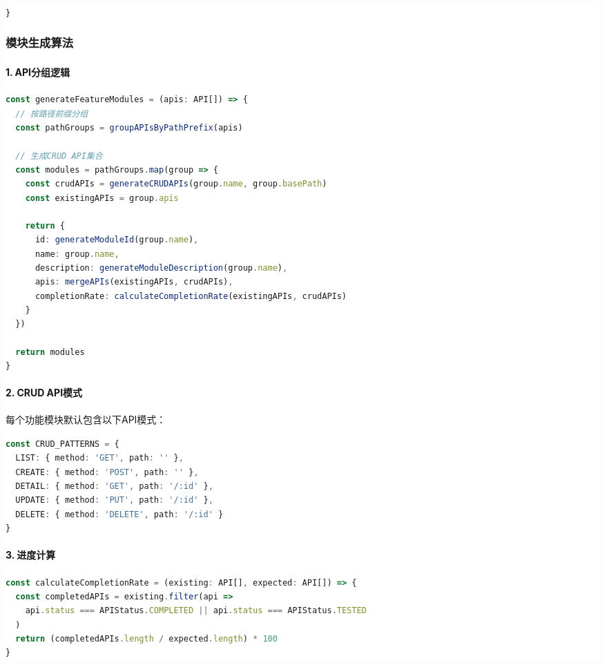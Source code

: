 ```typescript
}
```

### 模块生成算法

#### 1. API分组逻辑

```typescript
const generateFeatureModules = (apis: API[]) => {
  // 按路径前缀分组
  const pathGroups = groupAPIsByPathPrefix(apis)
  
  // 生成CRUD API集合
  const modules = pathGroups.map(group => {
    const crudAPIs = generateCRUDAPIs(group.name, group.basePath)
    const existingAPIs = group.apis
    
    return {
      id: generateModuleId(group.name),
      name: group.name,
      description: generateModuleDescription(group.name),
      apis: mergeAPIs(existingAPIs, crudAPIs),
      completionRate: calculateCompletionRate(existingAPIs, crudAPIs)
    }
  })
  
  return modules
}
```

#### 2. CRUD API模式

每个功能模块默认包含以下API模式：

```typescript
const CRUD_PATTERNS = {
  LIST: { method: 'GET', path: '' },
  CREATE: { method: 'POST', path: '' },
  DETAIL: { method: 'GET', path: '/:id' },
  UPDATE: { method: 'PUT', path: '/:id' },
  DELETE: { method: 'DELETE', path: '/:id' }
}
```

#### 3. 进度计算

```typescript
const calculateCompletionRate = (existing: API[], expected: API[]) => {
  const completedAPIs = existing.filter(api => 
    api.status === APIStatus.COMPLETED || api.status === APIStatus.TESTED
  )
  return (completedAPIs.length / expected.length) * 100
}
```
